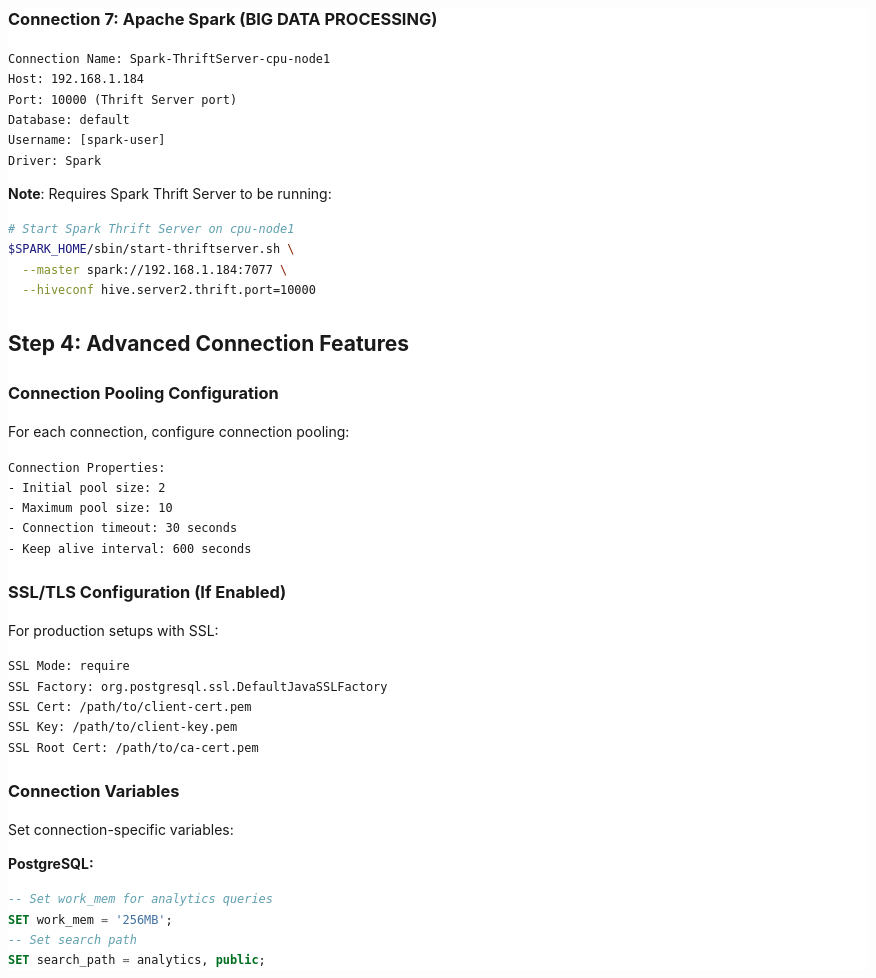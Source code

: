 ### Connection 7: Apache Spark (BIG DATA PROCESSING)
```
Connection Name: Spark-ThriftServer-cpu-node1
Host: 192.168.1.184
Port: 10000 (Thrift Server port)
Database: default
Username: [spark-user]
Driver: Spark
```

**Note**: Requires Spark Thrift Server to be running:
```bash
# Start Spark Thrift Server on cpu-node1
$SPARK_HOME/sbin/start-thriftserver.sh \
  --master spark://192.168.1.184:7077 \
  --hiveconf hive.server2.thrift.port=10000
```

## Step 4: Advanced Connection Features

### Connection Pooling Configuration
For each connection, configure connection pooling:

```
Connection Properties:
- Initial pool size: 2
- Maximum pool size: 10
- Connection timeout: 30 seconds
- Keep alive interval: 600 seconds
```

### SSL/TLS Configuration (If Enabled)
For production setups with SSL:

```
SSL Mode: require
SSL Factory: org.postgresql.ssl.DefaultJavaSSLFactory
SSL Cert: /path/to/client-cert.pem
SSL Key: /path/to/client-key.pem
SSL Root Cert: /path/to/ca-cert.pem
```

### Connection Variables
Set connection-specific variables:

**PostgreSQL:**
```sql
-- Set work_mem for analytics queries
SET work_mem = '256MB';
-- Set search path
SET search_path = analytics, public;
```
